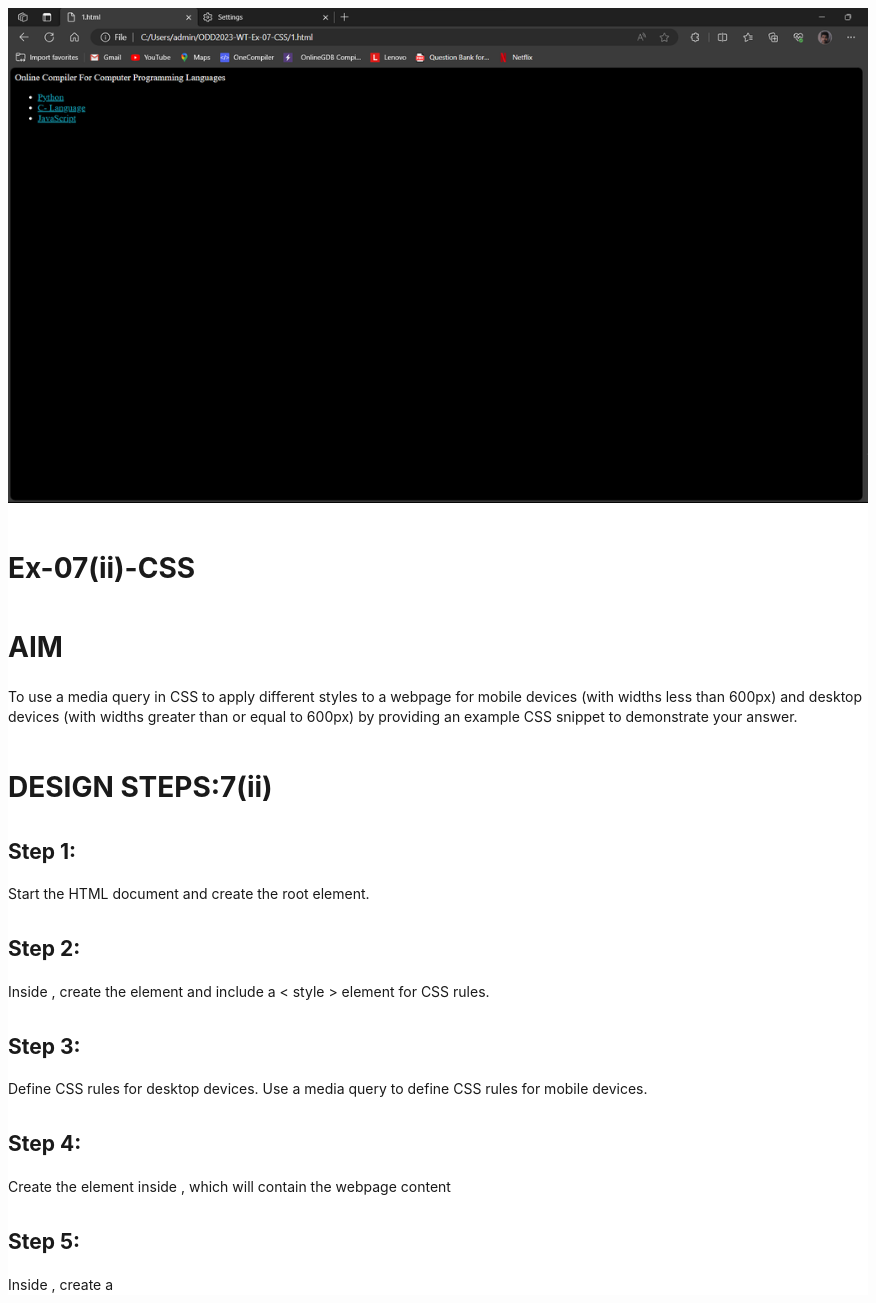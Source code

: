![OUT3](<HTML1/Screenshot 2023-12-12 231016.png>)
# Ex-07(ii)-CSS
# AIM
To use a media query in CSS to apply different styles to a webpage for mobile devices (with widths less than 600px) and desktop devices (with widths greater than or equal to 600px) by providing an example CSS snippet to demonstrate your answer.
# DESIGN STEPS:7(ii)
## Step 1:
Start the HTML document and create the root element.
## Step 2:
Inside , create the element and include a < style > element for CSS rules.
## Step 3:
Define CSS rules for desktop devices. Use a media query to define CSS rules for mobile devices.
## Step 4:
Create the element inside , which will contain the webpage content
## Step 5:
Inside , create a
